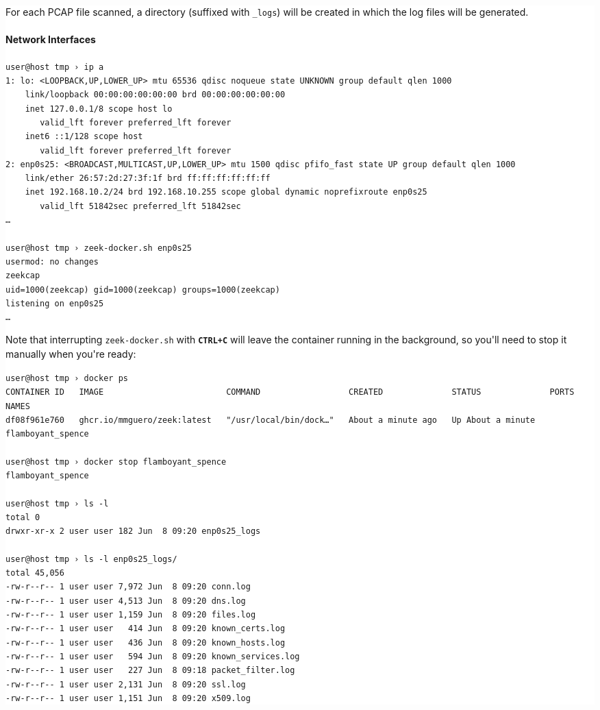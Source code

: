 For each PCAP file scanned, a directory (suffixed with `_logs`) will be created in which the log files will be generated.

#### Network Interfaces

```
user@host tmp › ip a
1: lo: <LOOPBACK,UP,LOWER_UP> mtu 65536 qdisc noqueue state UNKNOWN group default qlen 1000
    link/loopback 00:00:00:00:00:00 brd 00:00:00:00:00:00
    inet 127.0.0.1/8 scope host lo
       valid_lft forever preferred_lft forever
    inet6 ::1/128 scope host 
       valid_lft forever preferred_lft forever
2: enp0s25: <BROADCAST,MULTICAST,UP,LOWER_UP> mtu 1500 qdisc pfifo_fast state UP group default qlen 1000
    link/ether 26:57:2d:27:3f:1f brd ff:ff:ff:ff:ff:ff
    inet 192.168.10.2/24 brd 192.168.10.255 scope global dynamic noprefixroute enp0s25
       valid_lft 51842sec preferred_lft 51842sec
…

user@host tmp › zeek-docker.sh enp0s25
usermod: no changes
zeekcap
uid=1000(zeekcap) gid=1000(zeekcap) groups=1000(zeekcap)
listening on enp0s25
…
```

Note that interrupting `zeek-docker.sh` with **`CTRL+C`** will leave the container running in the background, so you'll need to stop it manually when you're ready:

```
user@host tmp › docker ps
CONTAINER ID   IMAGE                         COMMAND                  CREATED              STATUS              PORTS     NAMES
df08f961e760   ghcr.io/mmguero/zeek:latest   "/usr/local/bin/dock…"   About a minute ago   Up About a minute             flamboyant_spence

user@host tmp › docker stop flamboyant_spence 
flamboyant_spence

user@host tmp › ls -l
total 0
drwxr-xr-x 2 user user 182 Jun  8 09:20 enp0s25_logs

user@host tmp › ls -l enp0s25_logs/
total 45,056
-rw-r--r-- 1 user user 7,972 Jun  8 09:20 conn.log
-rw-r--r-- 1 user user 4,513 Jun  8 09:20 dns.log
-rw-r--r-- 1 user user 1,159 Jun  8 09:20 files.log
-rw-r--r-- 1 user user   414 Jun  8 09:20 known_certs.log
-rw-r--r-- 1 user user   436 Jun  8 09:20 known_hosts.log
-rw-r--r-- 1 user user   594 Jun  8 09:20 known_services.log
-rw-r--r-- 1 user user   227 Jun  8 09:18 packet_filter.log
-rw-r--r-- 1 user user 2,131 Jun  8 09:20 ssl.log
-rw-r--r-- 1 user user 1,151 Jun  8 09:20 x509.log
```
